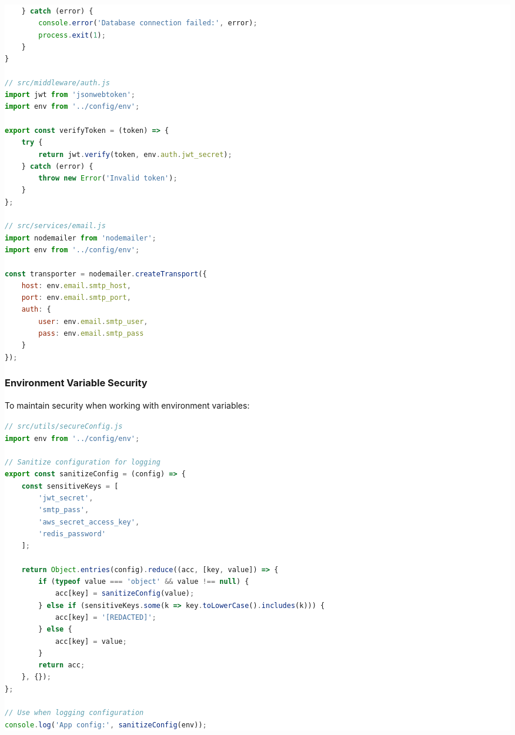 ```javascript
    } catch (error) {
        console.error('Database connection failed:', error);
        process.exit(1);
    }
}

// src/middleware/auth.js
import jwt from 'jsonwebtoken';
import env from '../config/env';

export const verifyToken = (token) => {
    try {
        return jwt.verify(token, env.auth.jwt_secret);
    } catch (error) {
        throw new Error('Invalid token');
    }
};

// src/services/email.js
import nodemailer from 'nodemailer';
import env from '../config/env';

const transporter = nodemailer.createTransport({
    host: env.email.smtp_host,
    port: env.email.smtp_port,
    auth: {
        user: env.email.smtp_user,
        pass: env.email.smtp_pass
    }
});
```

### Environment Variable Security

To maintain security when working with environment variables:

```javascript
// src/utils/secureConfig.js
import env from '../config/env';

// Sanitize configuration for logging
export const sanitizeConfig = (config) => {
    const sensitiveKeys = [
        'jwt_secret',
        'smtp_pass',
        'aws_secret_access_key',
        'redis_password'
    ];

    return Object.entries(config).reduce((acc, [key, value]) => {
        if (typeof value === 'object' && value !== null) {
            acc[key] = sanitizeConfig(value);
        } else if (sensitiveKeys.some(k => key.toLowerCase().includes(k))) {
            acc[key] = '[REDACTED]';
        } else {
            acc[key] = value;
        }
        return acc;
    }, {});
};

// Use when logging configuration
console.log('App config:', sanitizeConfig(env));
```